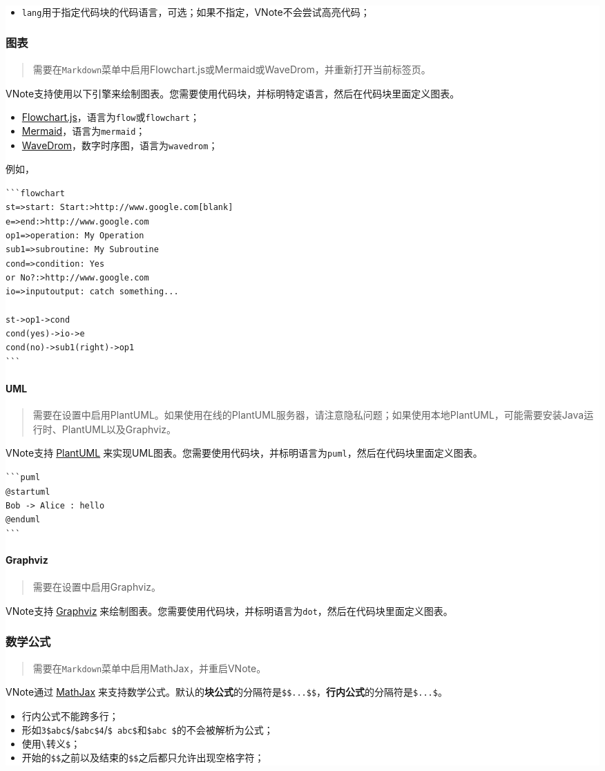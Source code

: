 - `lang`用于指定代码块的代码语言，可选；如果不指定，VNote不会尝试高亮代码；

### 图表

> 需要在`Markdown`菜单中启用Flowchart.js或Mermaid或WaveDrom，并重新打开当前标签页。

VNote支持使用以下引擎来绘制图表。您需要使用代码块，并标明特定语言，然后在代码块里面定义图表。

- [Flowchart.js](http://flowchart.js.org/)，语言为`flow`或`flowchart`；
- [Mermaid](https://mermaidjs.github.io/)，语言为`mermaid`；
- [WaveDrom](https://wavedrom.com/)，数字时序图，语言为`wavedrom`；

例如，

    ```flowchart
    st=>start: Start:>http://www.google.com[blank]
    e=>end:>http://www.google.com
    op1=>operation: My Operation
    sub1=>subroutine: My Subroutine
    cond=>condition: Yes
    or No?:>http://www.google.com
    io=>inputoutput: catch something...

    st->op1->cond
    cond(yes)->io->e
    cond(no)->sub1(right)->op1
    ```

#### UML

> 需要在设置中启用PlantUML。如果使用在线的PlantUML服务器，请注意隐私问题；如果使用本地PlantUML，可能需要安装Java运行时、PlantUML以及Graphviz。

VNote支持 [PlantUML](http://plantuml.com/) 来实现UML图表。您需要使用代码块，并标明语言为`puml`，然后在代码块里面定义图表。

    ```puml
    @startuml
    Bob -> Alice : hello
    @enduml
    ```

#### Graphviz

> 需要在设置中启用Graphviz。

VNote支持 [Graphviz](http://www.graphviz.org/) 来绘制图表。您需要使用代码块，并标明语言为`dot`，然后在代码块里面定义图表。

### 数学公式

> 需要在`Markdown`菜单中启用MathJax，并重启VNote。

VNote通过 [MathJax](https://www.mathjax.org/) 来支持数学公式。默认的**块公式**的分隔符是`$$...$$`，**行内公式**的分隔符是`$...$`。

- 行内公式不能跨多行；
- 形如`3$abc$`/`$abc$4`/`$ abc$`和`$abc $`的不会被解析为公式；
- 使用`\`转义`$`；
- 开始的`$$`之前以及结束的`$$`之后都只允许出现空格字符；


[^1]: Here is the detail of the footnote.